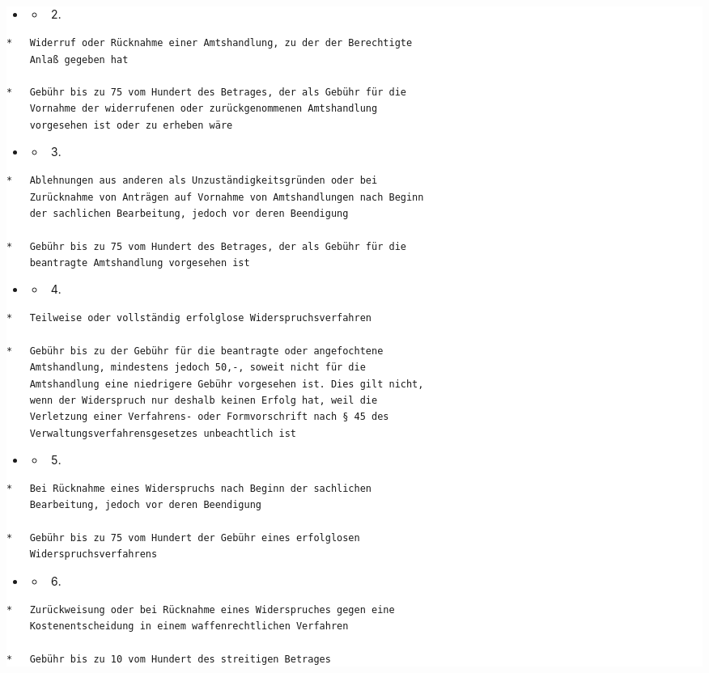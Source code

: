 
*    *   2.

    *   Widerruf oder Rücknahme einer Amtshandlung, zu der der Berechtigte
        Anlaß gegeben hat

    *   Gebühr bis zu 75 vom Hundert des Betrages, der als Gebühr für die
        Vornahme der widerrufenen oder zurückgenommenen Amtshandlung
        vorgesehen ist oder zu erheben wäre


*    *   3.

    *   Ablehnungen aus anderen als Unzuständigkeitsgründen oder bei
        Zurücknahme von Anträgen auf Vornahme von Amtshandlungen nach Beginn
        der sachlichen Bearbeitung, jedoch vor deren Beendigung

    *   Gebühr bis zu 75 vom Hundert des Betrages, der als Gebühr für die
        beantragte Amtshandlung vorgesehen ist


*    *   4.

    *   Teilweise oder vollständig erfolglose Widerspruchsverfahren

    *   Gebühr bis zu der Gebühr für die beantragte oder angefochtene
        Amtshandlung, mindestens jedoch 50,-, soweit nicht für die
        Amtshandlung eine niedrigere Gebühr vorgesehen ist. Dies gilt nicht,
        wenn der Widerspruch nur deshalb keinen Erfolg hat, weil die
        Verletzung einer Verfahrens- oder Formvorschrift nach § 45 des
        Verwaltungsverfahrensgesetzes unbeachtlich ist


*    *   5.

    *   Bei Rücknahme eines Widerspruchs nach Beginn der sachlichen
        Bearbeitung, jedoch vor deren Beendigung

    *   Gebühr bis zu 75 vom Hundert der Gebühr eines erfolglosen
        Widerspruchsverfahrens


*    *   6.

    *   Zurückweisung oder bei Rücknahme eines Widerspruches gegen eine
        Kostenentscheidung in einem waffenrechtlichen Verfahren

    *   Gebühr bis zu 10 vom Hundert des streitigen Betrages




